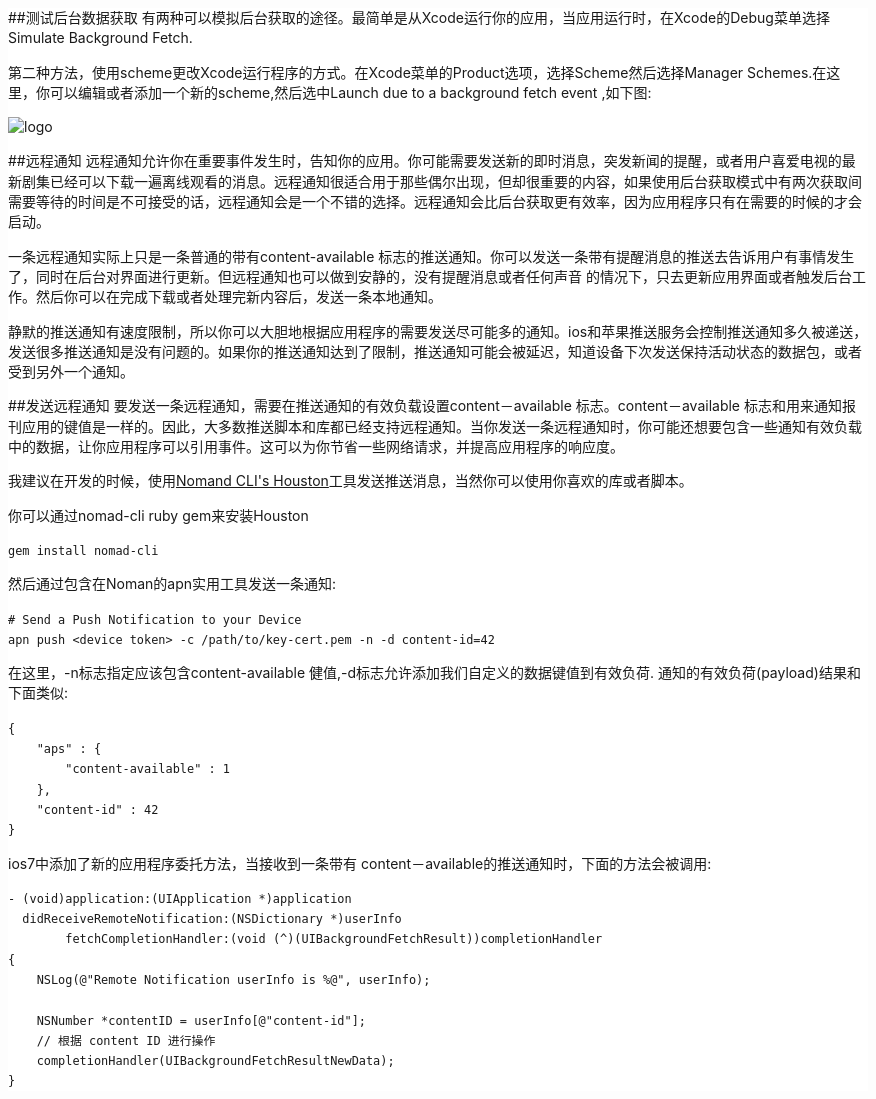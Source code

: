 

##测试后台数据获取
有两种可以模拟后台获取的途径。最简单是从Xcode运行你的应用，当应用运行时，在Xcode的Debug菜单选择Simulate Background Fetch.

第二种方法，使用scheme更改Xcode运行程序的方式。在Xcode菜单的Product选项，选择Scheme然后选择Manager Schemes.在这里，你可以编辑或者添加一个新的scheme,然后选中Launch due to a background fetch event ,如下图:

![logo](http://7xkxhx.com1.z0.glb.clouddn.com/edit-scheme-simulate-background-fetch.png)

##远程通知
远程通知允许你在重要事件发生时，告知你的应用。你可能需要发送新的即时消息，突发新闻的提醒，或者用户喜爱电视的最新剧集已经可以下载一遍离线观看的消息。远程通知很适合用于那些偶尔出现，但却很重要的内容，如果使用后台获取模式中有两次获取间需要等待的时间是不可接受的话，远程通知会是一个不错的选择。远程通知会比后台获取更有效率，因为应用程序只有在需要的时候的才会启动。

一条远程通知实际上只是一条普通的带有content-available 标志的推送通知。你可以发送一条带有提醒消息的推送去告诉用户有事情发生了，同时在后台对界面进行更新。但远程通知也可以做到安静的，没有提醒消息或者任何声音 的情况下，只去更新应用界面或者触发后台工作。然后你可以在完成下载或者处理完新内容后，发送一条本地通知。

静默的推送通知有速度限制，所以你可以大胆地根据应用程序的需要发送尽可能多的通知。ios和苹果推送服务会控制推送通知多久被递送，发送很多推送通知是没有问题的。如果你的推送通知达到了限制，推送通知可能会被延迟，知道设备下次发送保持活动状态的数据包，或者受到另外一个通知。

##发送远程通知
要发送一条远程通知，需要在推送通知的有效负载设置content－available 标志。content－available 标志和用来通知报刊应用的键值是一样的。因此，大多数推送脚本和库都已经支持远程通知。当你发送一条远程通知时，你可能还想要包含一些通知有效负载中的数据，让你应用程序可以引用事件。这可以为你节省一些网络请求，并提高应用程序的响应度。

我建议在开发的时候，使用[Nomand CLI's Houston](http://nomad-cli.com/#houston)工具发送推送消息，当然你可以使用你喜欢的库或者脚本。

你可以通过nomad-cli ruby gem来安装Houston

```
gem install nomad-cli
```
然后通过包含在Noman的apn实用工具发送一条通知:

```
# Send a Push Notification to your Device
apn push <device token> -c /path/to/key-cert.pem -n -d content-id=42
```

在这里，-n标志指定应该包含content-available 健值,-d标志允许添加我们自定义的数据键值到有效负荷.
通知的有效负荷(payload)结果和下面类似:

```
{
    "aps" : {
        "content-available" : 1
    },
    "content-id" : 42
}
```

ios7中添加了新的应用程序委托方法，当接收到一条带有 content－available的推送通知时，下面的方法会被调用:

```
- (void)application:(UIApplication *)application 
  didReceiveRemoteNotification:(NSDictionary *)userInfo 
        fetchCompletionHandler:(void (^)(UIBackgroundFetchResult))completionHandler
{
    NSLog(@"Remote Notification userInfo is %@", userInfo);

    NSNumber *contentID = userInfo[@"content-id"];
    // 根据 content ID 进行操作
    completionHandler(UIBackgroundFetchResultNewData);
}
```
